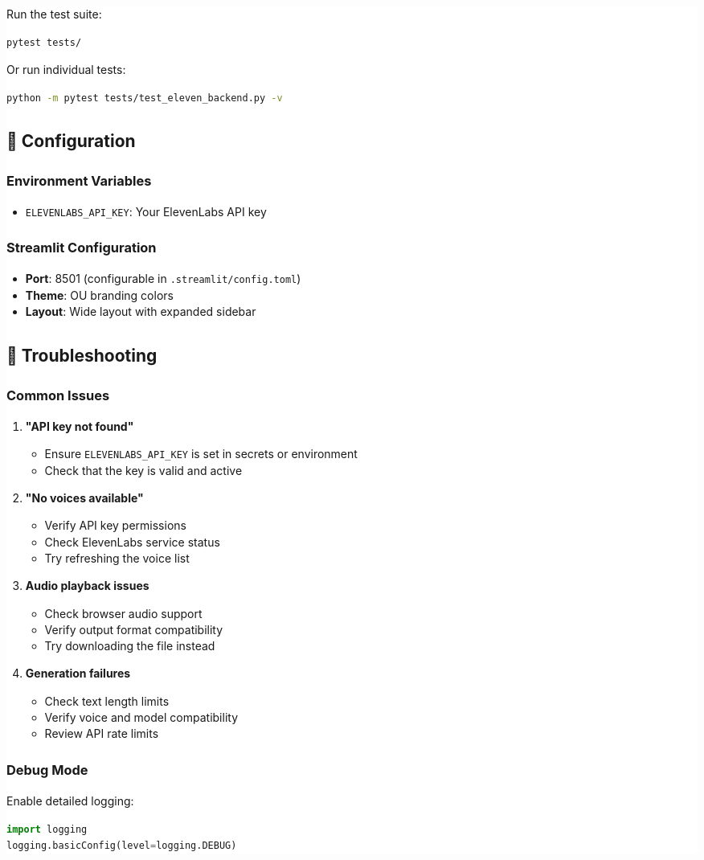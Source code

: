 Run the test suite:

```bash
pytest tests/
```

Or run individual tests:

```bash
python -m pytest tests/test_eleven_backend.py -v
```

## 🔧 Configuration

### Environment Variables

- `ELEVENLABS_API_KEY`: Your ElevenLabs API key

### Streamlit Configuration

- **Port**: 8501 (configurable in `.streamlit/config.toml`)
- **Theme**: OU branding colors
- **Layout**: Wide layout with expanded sidebar

## 🚨 Troubleshooting

### Common Issues

1. **"API key not found"**
   - Ensure `ELEVENLABS_API_KEY` is set in secrets or environment
   - Check that the key is valid and active

2. **"No voices available"**
   - Verify API key permissions
   - Check ElevenLabs service status
   - Try refreshing the voice list

3. **Audio playback issues**
   - Check browser audio support
   - Verify output format compatibility
   - Try downloading the file instead

4. **Generation failures**
   - Check text length limits
   - Verify voice and model compatibility
   - Review API rate limits

### Debug Mode

Enable detailed logging:

```python
import logging
logging.basicConfig(level=logging.DEBUG)
```
